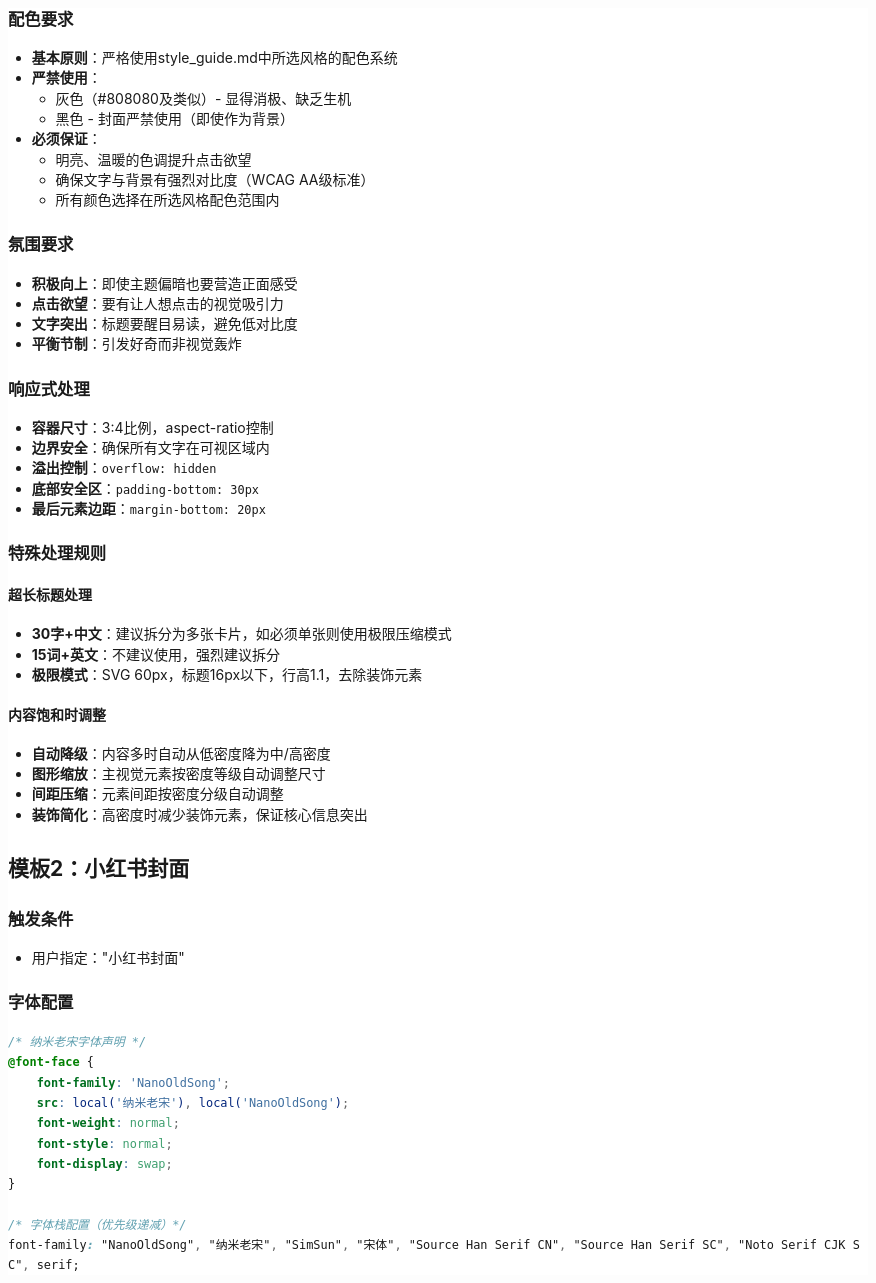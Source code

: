 ### 配色要求
- **基本原则**：严格使用style_guide.md中所选风格的配色系统
- **严禁使用**：
  - 灰色（#808080及类似）- 显得消极、缺乏生机
  - 黑色 - 封面严禁使用（即使作为背景）
- **必须保证**：
  - 明亮、温暖的色调提升点击欲望
  - 确保文字与背景有强烈对比度（WCAG AA级标准）
  - 所有颜色选择在所选风格配色范围内

### 氛围要求
- **积极向上**：即使主题偏暗也要营造正面感受
- **点击欲望**：要有让人想点击的视觉吸引力
- **文字突出**：标题要醒目易读，避免低对比度
- **平衡节制**：引发好奇而非视觉轰炸

### 响应式处理
- **容器尺寸**：3:4比例，aspect-ratio控制
- **边界安全**：确保所有文字在可视区域内
- **溢出控制**：`overflow: hidden`
- **底部安全区**：`padding-bottom: 30px`
- **最后元素边距**：`margin-bottom: 20px`

### 特殊处理规则
#### 超长标题处理
- **30字+中文**：建议拆分为多张卡片，如必须单张则使用极限压缩模式
- **15词+英文**：不建议使用，强烈建议拆分
- **极限模式**：SVG 60px，标题16px以下，行高1.1，去除装饰元素

#### 内容饱和时调整
- **自动降级**：内容多时自动从低密度降为中/高密度
- **图形缩放**：主视觉元素按密度等级自动调整尺寸
- **间距压缩**：元素间距按密度分级自动调整
- **装饰简化**：高密度时减少装饰元素，保证核心信息突出

## 模板2：小红书封面

### 触发条件
- 用户指定："小红书封面"

### 字体配置
```css
/* 纳米老宋字体声明 */
@font-face {
    font-family: 'NanoOldSong';
    src: local('纳米老宋'), local('NanoOldSong');
    font-weight: normal;
    font-style: normal;
    font-display: swap;
}

/* 字体栈配置（优先级递减）*/
font-family: "NanoOldSong", "纳米老宋", "SimSun", "宋体", "Source Han Serif CN", "Source Han Serif SC", "Noto Serif CJK SC", serif;
```
